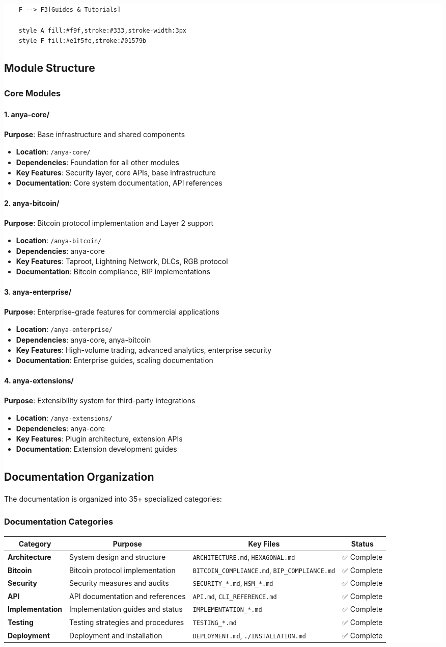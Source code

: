 ```mermaid
    F --> F3[Guides & Tutorials]
    
    style A fill:#f9f,stroke:#333,stroke-width:3px
    style F fill:#e1f5fe,stroke:#01579b
```

## Module Structure

### Core Modules

#### 1. anya-core/

**Purpose**: Base infrastructure and shared components

- **Location**: `/anya-core/`
- **Dependencies**: Foundation for all other modules
- **Key Features**: Security layer, core APIs, base infrastructure
- **Documentation**: Core system documentation, API references

#### 2. anya-bitcoin/

**Purpose**: Bitcoin protocol implementation and Layer 2 support

- **Location**: `/anya-bitcoin/`
- **Dependencies**: anya-core
- **Key Features**: Taproot, Lightning Network, DLCs, RGB protocol
- **Documentation**: Bitcoin compliance, BIP implementations

#### 3. anya-enterprise/

**Purpose**: Enterprise-grade features for commercial applications

- **Location**: `/anya-enterprise/`
- **Dependencies**: anya-core, anya-bitcoin
- **Key Features**: High-volume trading, advanced analytics, enterprise security
- **Documentation**: Enterprise guides, scaling documentation

#### 4. anya-extensions/

**Purpose**: Extensibility system for third-party integrations

- **Location**: `/anya-extensions/`
- **Dependencies**: anya-core
- **Key Features**: Plugin architecture, extension APIs
- **Documentation**: Extension development guides

## Documentation Organization

The documentation is organized into 35+ specialized categories:

### Documentation Categories

| Category | Purpose | Key Files | Status |
|----------|---------|-----------|--------|
| **Architecture** | System design and structure | `ARCHITECTURE.md`, `HEXAGONAL.md` | ✅ Complete |
| **Bitcoin** | Bitcoin protocol implementation | `BITCOIN_COMPLIANCE.md`, `BIP_COMPLIANCE.md` | ✅ Complete |
| **Security** | Security measures and audits | `SECURITY_*.md`, `HSM_*.md` | ✅ Complete |
| **API** | API documentation and references | `API.md`, `CLI_REFERENCE.md` | ✅ Complete |
| **Implementation** | Implementation guides and status | `IMPLEMENTATION_*.md` | ✅ Complete |
| **Testing** | Testing strategies and procedures | `TESTING_*.md` | ✅ Complete |
| **Deployment** | Deployment and installation | `DEPLOYMENT.md`, `./INSTALLATION.md` | ✅ Complete |